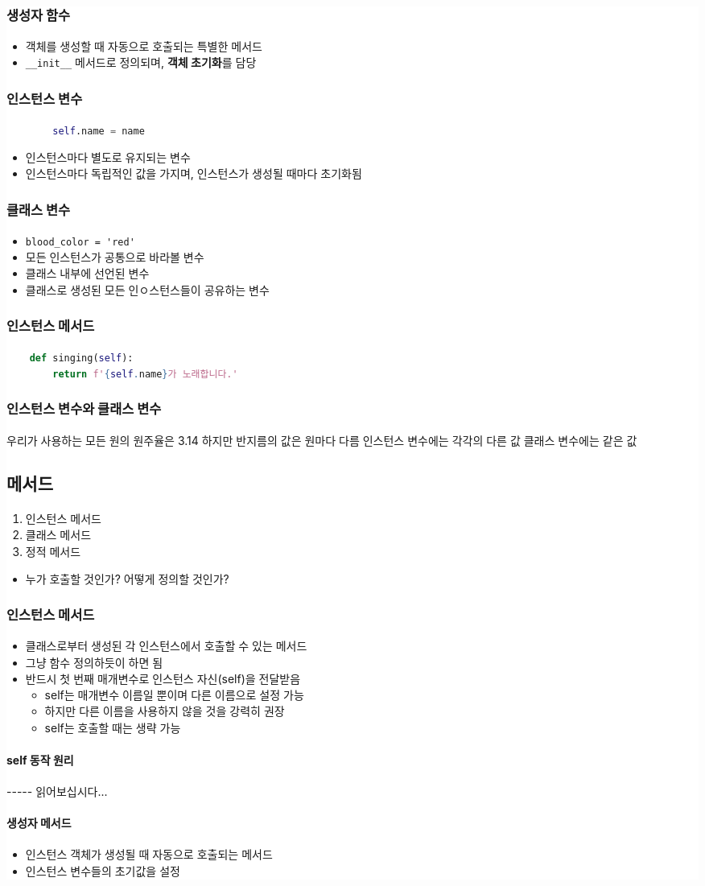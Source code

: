 ### 생성자 함수
- 객체를 생성할 때 자동으로 호출되는 특별한 메서드
- `__init__` 메서드로 정의되며, **객체 초기화**를 담당

### 인스턴스 변수
```python
        self.name = name
```
- 인스턴스마다 별도로 유지되는 변수
- 인스턴스마다 독립적인 값을 가지며, 인스턴스가 생성될 때마다 초기화됨

### 클래스 변수
- `blood_color = 'red'`
- 모든 인스턴스가 공통으로 바라볼 변수
- 클래스 내부에 선언된 변수
- 클래스로 생성된 모든 인ㅇ스턴스들이 공유하는 변수

### 인스턴스 메서드
```python
    def singing(self):
        return f'{self.name}가 노래합니다.'
```

### 인스턴스 변수와 클래스 변수

우리가 사용하는 모든 원의 원주율은 3.14
하지만 반지름의 값은 원마다 다름
인스턴스 변수에는 각각의 다른 값
클래스 변수에는 같은 값

## 메서드
1. 인스턴스 메서드
2. 클래스 메서드
3. 정적 메서드
- 누가 호출할 것인가? 어떻게 정의할 것인가?

### 인스턴스 메서드
- 클래스로부터 생성된 각 인스턴스에서 호출할 수 있는 메서드
- 그냥 함수 정의하듯이 하면 됨
- 반드시 첫 번째 매개변수로 인스턴스 자신(self)을 전달받음
    - self는 매개변수 이름일 뿐이며 다른 이름으로 설정 가능
    - 하지만 다른 이름을 사용하지 않을 것을 강력히 권장
    - self는 호출할 때는 생략 가능

#### self 동작 원리
----- 읽어보십시다...

#### 생성자 메서드
- 인스턴스 객체가 생성될 때 자동으로 호출되는 메서드
- 인스턴스 변수들의 초기값을 설정
